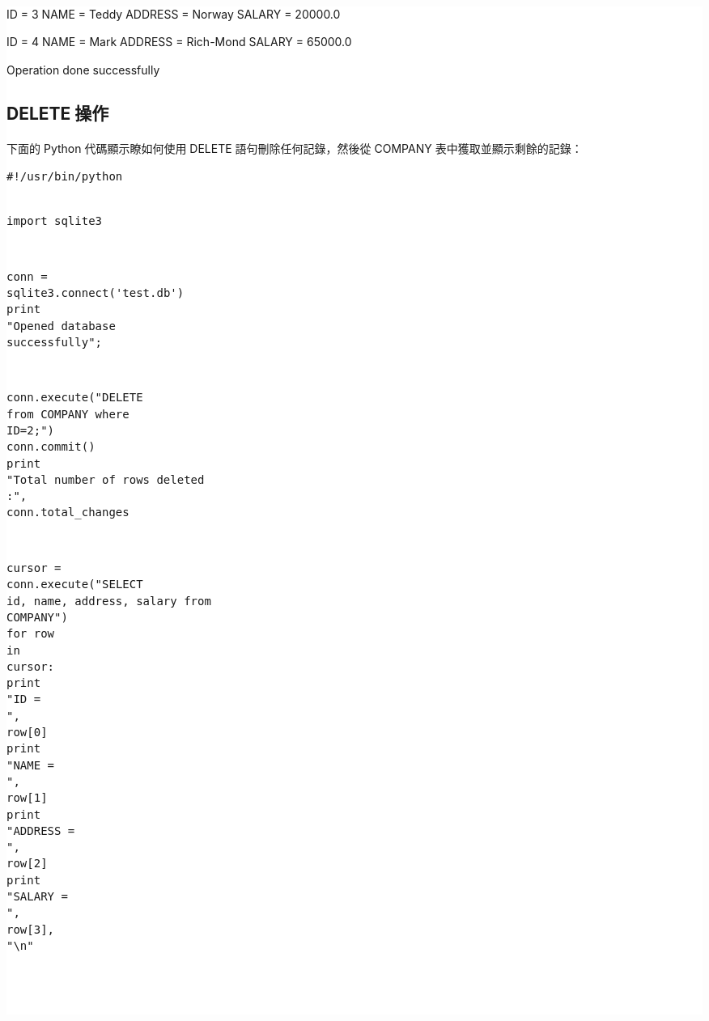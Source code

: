 ID </span><span class="pun">=</span><span class="pln">  </span><span class="lit">3</span><span class="pln">
NAME </span><span class="pun">=</span><span class="pln">  </span><span class="typ">Teddy</span><span class="pln">
ADDRESS </span><span class="pun">=</span><span class="pln">  </span><span class="typ">Norway</span><span class="pln">
SALARY </span><span class="pun">=</span><span class="pln">  </span><span class="lit">20000.0</span><span class="pln">

ID </span><span class="pun">=</span><span class="pln">  </span><span class="lit">4</span><span class="pln">
NAME </span><span class="pun">=</span><span class="pln">  </span><span class="typ">Mark</span><span class="pln">
ADDRESS </span><span class="pun">=</span><span class="pln">  </span><span class="typ">Rich</span><span class="pun">-</span><span class="typ">Mond</span><span class="pln">
SALARY </span><span class="pun">=</span><span class="pln">  </span><span class="lit">65000.0</span><span class="pln">

</span><span class="typ">Operation</span><span class="pln"> </span><span class="kwd">done</span><span class="pln"> successfully</span></pre>
<h2>DELETE 操作</h2>
<p>下面的 Python 代碼顯示瞭如何使用 DELETE 語句刪除任何記錄，然後從 COMPANY 表中獲取並顯示剩餘的記錄：</p>
<pre class="prettyprint prettyprinted"><span class="com">#!/usr/bin/python</span><span class="pln">

</span><span class="kwd">import</span><span class="pln"> sqlite3

conn </span><span class="pun">=</span><span class="pln"> sqlite3</span><span class="pun">.</span><span class="pln">connect</span><span class="pun">(</span><span class="str">'test.db'</span><span class="pun">)</span><span class="pln">
</span><span class="kwd">print</span><span class="pln"> </span><span class="str">"Opened database successfully"</span><span class="pun">;</span><span class="pln">

conn</span><span class="pun">.</span><span class="pln">execute</span><span class="pun">(</span><span class="str">"DELETE from COMPANY where ID=2;"</span><span class="pun">)</span><span class="pln">
conn</span><span class="pun">.</span><span class="pln">commit</span><span class="pun">()</span><span class="pln">
</span><span class="kwd">print</span><span class="pln"> </span><span class="str">"Total number of rows deleted :"</span><span class="pun">,</span><span class="pln"> conn</span><span class="pun">.</span><span class="pln">total_changes

cursor </span><span class="pun">=</span><span class="pln"> conn</span><span class="pun">.</span><span class="pln">execute</span><span class="pun">(</span><span class="str">"SELECT id, name, address, salary  from COMPANY"</span><span class="pun">)</span><span class="pln">
</span><span class="kwd">for</span><span class="pln"> row </span><span class="kwd">in</span><span class="pln"> cursor</span><span class="pun">:</span><span class="pln">
   </span><span class="kwd">print</span><span class="pln"> </span><span class="str">"ID = "</span><span class="pun">,</span><span class="pln"> row</span><span class="pun">[</span><span class="lit">0</span><span class="pun">]</span><span class="pln">
   </span><span class="kwd">print</span><span class="pln"> </span><span class="str">"NAME = "</span><span class="pun">,</span><span class="pln"> row</span><span class="pun">[</span><span class="lit">1</span><span class="pun">]</span><span class="pln">
   </span><span class="kwd">print</span><span class="pln"> </span><span class="str">"ADDRESS = "</span><span class="pun">,</span><span class="pln"> row</span><span class="pun">[</span><span class="lit">2</span><span class="pun">]</span><span class="pln">
   </span><span class="kwd">print</span><span class="pln"> </span><span class="str">"SALARY = "</span><span class="pun">,</span><span class="pln"> row</span><span class="pun">[</span><span class="lit">3</span><span class="pun">],</span><span class="pln"> </span><span class="str">"\n"</span><span class="pln">
